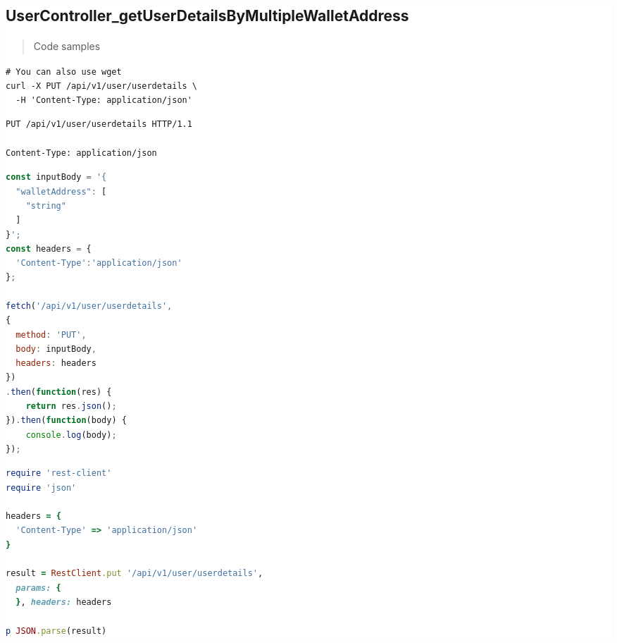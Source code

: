 ## UserController_getUserDetailsByMultipleWalletAddress

<a id="opIdUserController_getUserDetailsByMultipleWalletAddress"></a>

> Code samples

```shell
# You can also use wget
curl -X PUT /api/v1/user/userdetails \
  -H 'Content-Type: application/json'

```

```http
PUT /api/v1/user/userdetails HTTP/1.1

Content-Type: application/json

```

```javascript
const inputBody = '{
  "walletAddress": [
    "string"
  ]
}';
const headers = {
  'Content-Type':'application/json'
};

fetch('/api/v1/user/userdetails',
{
  method: 'PUT',
  body: inputBody,
  headers: headers
})
.then(function(res) {
    return res.json();
}).then(function(body) {
    console.log(body);
});

```

```ruby
require 'rest-client'
require 'json'

headers = {
  'Content-Type' => 'application/json'
}

result = RestClient.put '/api/v1/user/userdetails',
  params: {
  }, headers: headers

p JSON.parse(result)

```
